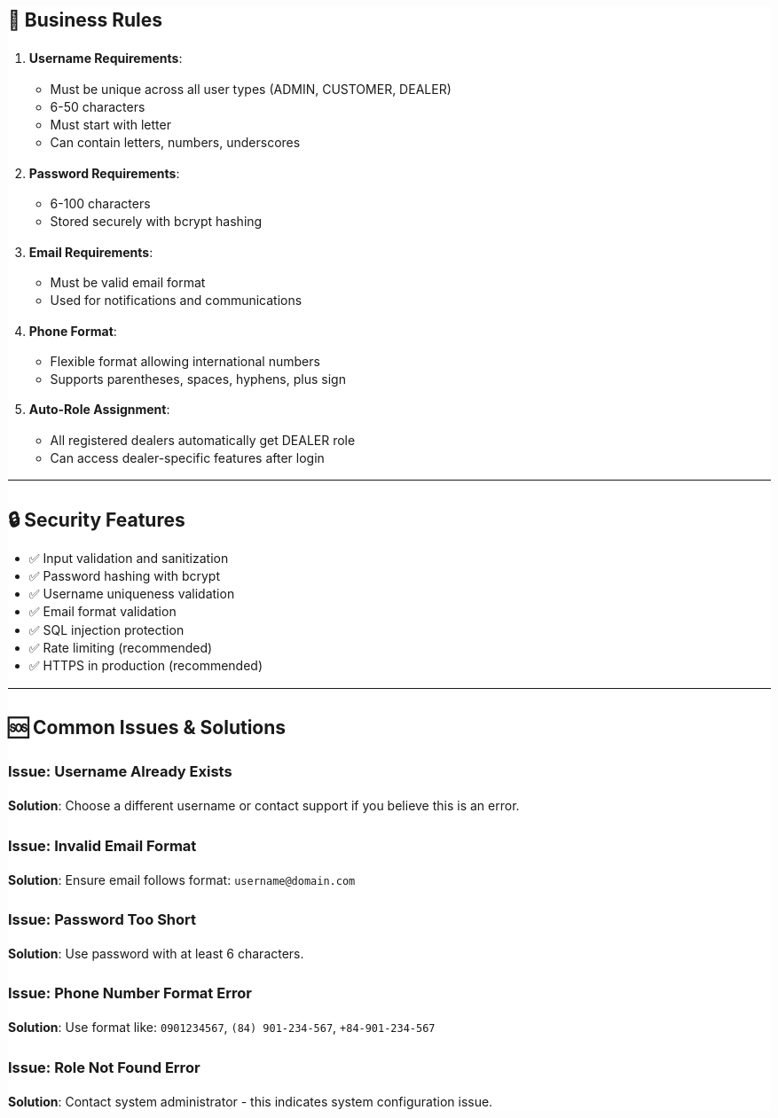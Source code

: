 
## 📝 Business Rules

1. **Username Requirements**:
   - Must be unique across all user types (ADMIN, CUSTOMER, DEALER)
   - 6-50 characters
   - Must start with letter
   - Can contain letters, numbers, underscores

2. **Password Requirements**:
   - 6-100 characters
   - Stored securely with bcrypt hashing

3. **Email Requirements**:
   - Must be valid email format
   - Used for notifications and communications

4. **Phone Format**:
   - Flexible format allowing international numbers
   - Supports parentheses, spaces, hyphens, plus sign

5. **Auto-Role Assignment**:
   - All registered dealers automatically get DEALER role
   - Can access dealer-specific features after login

---

## 🔒 Security Features

- ✅ Input validation and sanitization
- ✅ Password hashing with bcrypt
- ✅ Username uniqueness validation
- ✅ Email format validation
- ✅ SQL injection protection
- ✅ Rate limiting (recommended)
- ✅ HTTPS in production (recommended)

---

## 🆘 Common Issues & Solutions

### Issue: Username Already Exists
**Solution**: Choose a different username or contact support if you believe this is an error.

### Issue: Invalid Email Format
**Solution**: Ensure email follows format: `username@domain.com`

### Issue: Password Too Short
**Solution**: Use password with at least 6 characters.

### Issue: Phone Number Format Error
**Solution**: Use format like: `0901234567`, `(84) 901-234-567`, `+84-901-234-567`

### Issue: Role Not Found Error
**Solution**: Contact system administrator - this indicates system configuration issue.